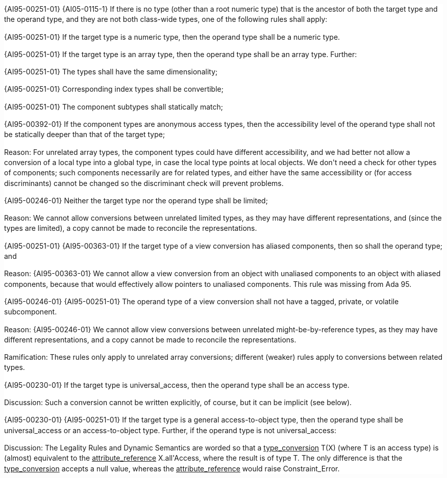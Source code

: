 {AI95-00251-01} {AI05-0115-1} If there is no type (other than a root numeric type) that is the ancestor of both the target type and the operand type, and they are not both class-wide types, one of the following rules shall apply: 

{AI95-00251-01} If the target type is a numeric type, then the operand type shall be a numeric type.

{AI95-00251-01} If the target type is an array type, then the operand type shall be an array type. Further:

{AI95-00251-01} The types shall have the same dimensionality;

{AI95-00251-01} Corresponding index types shall be convertible; 

{AI95-00251-01} The component subtypes shall statically match; 

{AI95-00392-01} If the component types are anonymous access types, then the accessibility level of the operand type shall not be statically deeper than that of the target type; 

Reason: For unrelated array types, the component types could have different accessibility, and we had better not allow a conversion of a local type into a global type, in case the local type points at local objects. We don't need a check for other types of components; such components necessarily are for related types, and either have the same accessibility or (for access discriminants) cannot be changed so the discriminant check will prevent problems. 

{AI95-00246-01} Neither the target type nor the operand type shall be limited; 

Reason: We cannot allow conversions between unrelated limited types, as they may have different representations, and (since the types are limited), a copy cannot be made to reconcile the representations. 

{AI95-00251-01} {AI95-00363-01} If the target type of a view conversion has aliased components, then so shall the operand type; and 

Reason: {AI95-00363-01} We cannot allow a view conversion from an object with unaliased components to an object with aliased components, because that would effectively allow pointers to unaliased components. This rule was missing from Ada 95. 

{AI95-00246-01} {AI95-00251-01} The operand type of a view conversion shall not have a tagged, private, or volatile subcomponent. 

Reason: {AI95-00246-01} We cannot allow view conversions between unrelated might-be-by-reference types, as they may have different representations, and a copy cannot be made to reconcile the representations. 

Ramification: These rules only apply to unrelated array conversions; different (weaker) rules apply to conversions between related types. 

{AI95-00230-01} If the target type is universal_access, then the operand type shall be an access type.

Discussion: Such a conversion cannot be written explicitly, of course, but it can be implicit (see below). 

{AI95-00230-01} {AI95-00251-01} If the target type is a general access-to-object type, then the operand type shall be universal_access or an access-to-object type. Further, if the operand type is not universal_access:

Discussion: The Legality Rules and Dynamic Semantics are worded so that a [type_conversion](./AA-4.6#S0162) T(X) (where T is an access type) is (almost) equivalent to the [attribute_reference](./AA-4.1#S0100) X.all'Access, where the result is of type T. The only difference is that the [type_conversion](./AA-4.6#S0162) accepts a null value, whereas the [attribute_reference](./AA-4.1#S0100) would raise Constraint_Error. 
